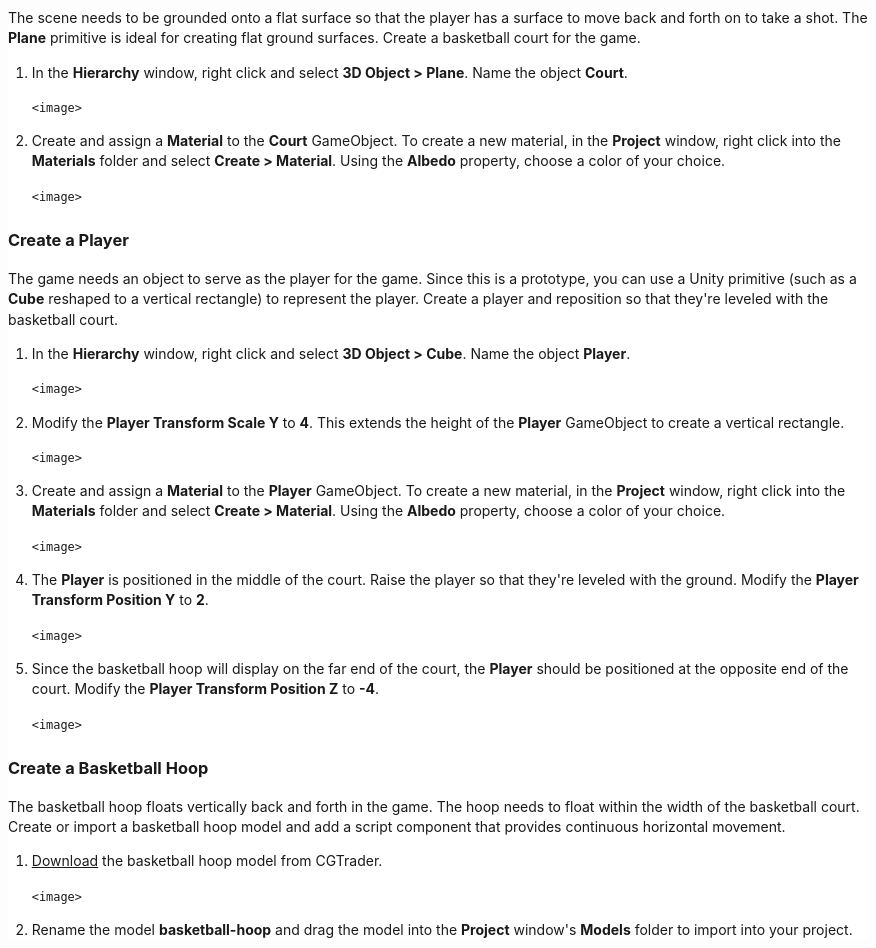 The scene needs to be grounded onto a flat surface so that the player has a surface to move back and forth on to take a shot. The **Plane** primitive is ideal for creating flat ground surfaces. Create a basketball court for the game.

1. In the **Hierarchy** window, right click and select **3D Object > Plane**. Name the object **Court**.

    `<image>`

1. Create and assign a **Material** to the **Court** GameObject. To create a new material, in the **Project** window, right click into the **Materials** folder and select **Create > Material**. Using the **Albedo** property, choose a color of your choice.

    `<image>`

### Create a Player

The game needs an object to serve as the player for the game. Since this is a prototype, you can use a Unity primitive (such as a **Cube** reshaped to a vertical rectangle) to represent the player. Create a player and reposition so that they're leveled with the basketball court.

1. In the **Hierarchy** window, right click and select **3D Object > Cube**. Name the object **Player**.

    `<image>`

1. Modify the **Player Transform Scale Y** to **4**. This extends the height of the **Player** GameObject to create a vertical rectangle.

    `<image>`

1. Create and assign a **Material** to the **Player** GameObject. To create a new material, in the **Project** window, right click into the **Materials** folder and select **Create > Material**. Using the **Albedo** property, choose a color of your choice.

    `<image>`

1. The **Player** is positioned in the middle of the court. Raise the player so that they're leveled with the ground. Modify the **Player Transform Position Y** to **2**.

    `<image>`

1. Since the basketball hoop will display on the far end of the court, the **Player** should be positioned at the opposite end of the court. Modify the **Player Transform Position Z** to **-4**.

    `<image>`

### Create a Basketball Hoop

The basketball hoop floats vertically back and forth in the game. The hoop needs to float within the width of the basketball court. Create or import a basketball hoop model and add a script component that provides continuous horizontal movement.

1. [Download](https://www.cgtrader.com/free-3d-models/sports/equipment/basket-ball-hoop-cde8ef2d-fe2c-49db-962f-bd79d410c299) the basketball hoop model from CGTrader.

    `<image>`

1. Rename the model **basketball-hoop** and drag the model into the **Project** window's **Models** folder to import into your project.
